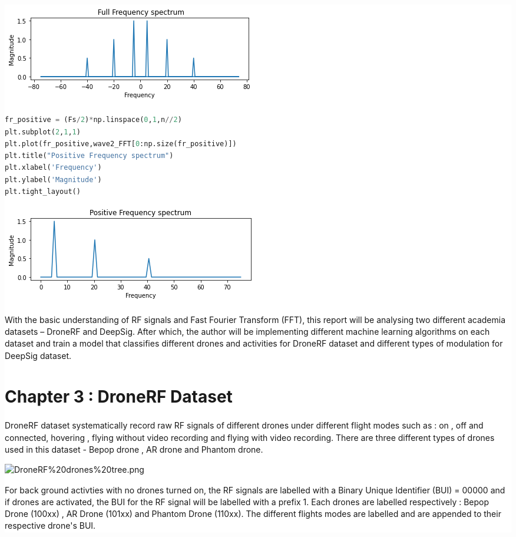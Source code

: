 
![png](2020-12-31-AI-For-Signal-Processing_files/2020-12-31-AI-For-Signal-Processing_27_0.png)



```python
fr_positive = (Fs/2)*np.linspace(0,1,n//2)
plt.subplot(2,1,1)
plt.plot(fr_positive,wave2_FFT[0:np.size(fr_positive)])
plt.title("Positive Frequency spectrum")
plt.xlabel('Frequency')
plt.ylabel('Magnitude')
plt.tight_layout()
```


![png](2020-12-31-AI-For-Signal-Processing_files/2020-12-31-AI-For-Signal-Processing_28_0.png)


With the basic understanding of RF signals and Fast Fourier Transform (FFT), this report will be analysing two different academia datasets – DroneRF and DeepSig. After which, the author will be implementing different machine learning algorithms on each dataset and train a model that classifies different drones and activities for DroneRF dataset and different types of modulation for DeepSig dataset. 

# Chapter 3 : DroneRF Dataset


DroneRF dataset systematically record raw RF signals of different drones under different flight modes such as : on , off and connected, hovering , flying without video recording and flying with video recording. There are three different types of drones used in this dataset - Bepop drone , AR drone and Phantom drone. 

![DroneRF%20drones%20tree.png](attachment:DroneRF%20drones%20tree.png)

For back ground activties with no drones turned on, the RF signals are labelled with a Binary Unique Identifier (BUI) = 00000 and if drones are activated, the BUI for the RF signal will be labelled with a  prefix 1. Each drones are labelled respectively : Bepop Drone (100xx) , AR Drone (101xx) and Phantom Drone (110xx). The different flights modes are  labelled and are appended to their respective drone's BUI.
